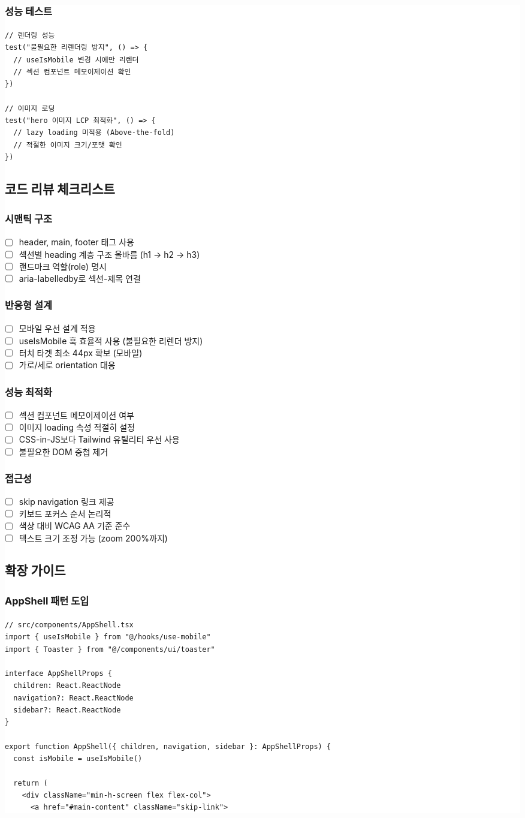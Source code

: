 ### 성능 테스트
```tsx
// 렌더링 성능
test("불필요한 리렌더링 방지", () => {
  // useIsMobile 변경 시에만 리렌더
  // 섹션 컴포넌트 메모이제이션 확인
})

// 이미지 로딩
test("hero 이미지 LCP 최적화", () => {
  // lazy loading 미적용 (Above-the-fold)
  // 적절한 이미지 크기/포맷 확인
})
```

## 코드 리뷰 체크리스트

### 시맨틱 구조
- [ ] header, main, footer 태그 사용
- [ ] 섹션별 heading 계층 구조 올바름 (h1 → h2 → h3)
- [ ] 랜드마크 역할(role) 명시
- [ ] aria-labelledby로 섹션-제목 연결

### 반응형 설계
- [ ] 모바일 우선 설계 적용
- [ ] useIsMobile 훅 효율적 사용 (불필요한 리렌더 방지)
- [ ] 터치 타겟 최소 44px 확보 (모바일)
- [ ] 가로/세로 orientation 대응

### 성능 최적화
- [ ] 섹션 컴포넌트 메모이제이션 여부
- [ ] 이미지 loading 속성 적절히 설정
- [ ] CSS-in-JS보다 Tailwind 유틸리티 우선 사용
- [ ] 불필요한 DOM 중첩 제거

### 접근성
- [ ] skip navigation 링크 제공
- [ ] 키보드 포커스 순서 논리적
- [ ] 색상 대비 WCAG AA 기준 준수
- [ ] 텍스트 크기 조정 가능 (zoom 200%까지)

## 확장 가이드

### AppShell 패턴 도입
```tsx
// src/components/AppShell.tsx
import { useIsMobile } from "@/hooks/use-mobile"
import { Toaster } from "@/components/ui/toaster"

interface AppShellProps {
  children: React.ReactNode
  navigation?: React.ReactNode
  sidebar?: React.ReactNode
}

export function AppShell({ children, navigation, sidebar }: AppShellProps) {
  const isMobile = useIsMobile()
  
  return (
    <div className="min-h-screen flex flex-col">
      <a href="#main-content" className="skip-link">
```